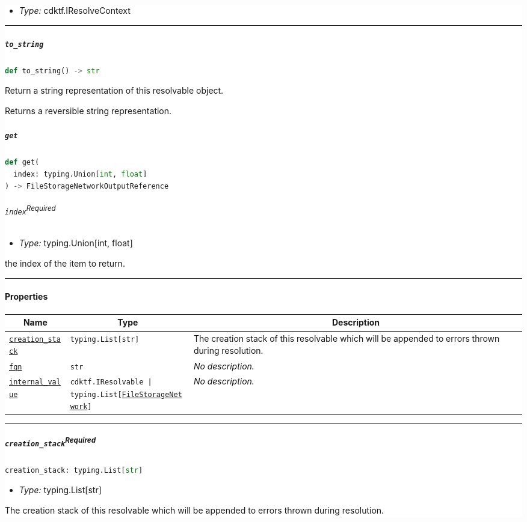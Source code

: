 - *Type:* cdktf.IResolveContext

---

##### `to_string` <a name="to_string" id="@cdktf/provider-upcloud.fileStorage.FileStorageNetworkList.toString"></a>

```python
def to_string() -> str
```

Return a string representation of this resolvable object.

Returns a reversible string representation.

##### `get` <a name="get" id="@cdktf/provider-upcloud.fileStorage.FileStorageNetworkList.get"></a>

```python
def get(
  index: typing.Union[int, float]
) -> FileStorageNetworkOutputReference
```

###### `index`<sup>Required</sup> <a name="index" id="@cdktf/provider-upcloud.fileStorage.FileStorageNetworkList.get.parameter.index"></a>

- *Type:* typing.Union[int, float]

the index of the item to return.

---


#### Properties <a name="Properties" id="Properties"></a>

| **Name** | **Type** | **Description** |
| --- | --- | --- |
| <code><a href="#@cdktf/provider-upcloud.fileStorage.FileStorageNetworkList.property.creationStack">creation_stack</a></code> | <code>typing.List[str]</code> | The creation stack of this resolvable which will be appended to errors thrown during resolution. |
| <code><a href="#@cdktf/provider-upcloud.fileStorage.FileStorageNetworkList.property.fqn">fqn</a></code> | <code>str</code> | *No description.* |
| <code><a href="#@cdktf/provider-upcloud.fileStorage.FileStorageNetworkList.property.internalValue">internal_value</a></code> | <code>cdktf.IResolvable \| typing.List[<a href="#@cdktf/provider-upcloud.fileStorage.FileStorageNetwork">FileStorageNetwork</a>]</code> | *No description.* |

---

##### `creation_stack`<sup>Required</sup> <a name="creation_stack" id="@cdktf/provider-upcloud.fileStorage.FileStorageNetworkList.property.creationStack"></a>

```python
creation_stack: typing.List[str]
```

- *Type:* typing.List[str]

The creation stack of this resolvable which will be appended to errors thrown during resolution.
